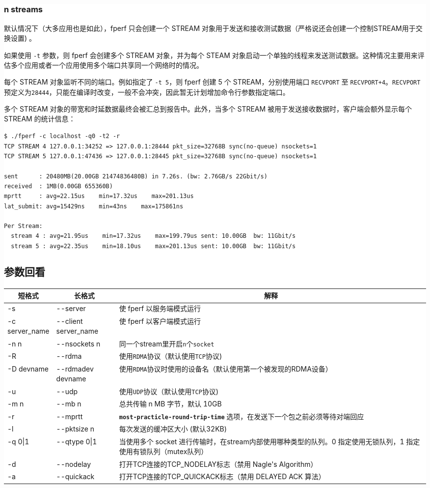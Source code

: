### n streams

默认情况下（大多应用也是如此），fperf 只会创建一个 STREAM 对象用于发送和接收测试数据（严格说还会创建一个控制STREAM用于交换设置) 。

如果使用 `-t` 参数，则 fperf 会创建多个 STREAM 对象，并为每个 STEAM 对象启动一个单独的线程来发送测试数据。这种情况主要用来评估多个应用或者一个应用使用多个端口共享同一个网络时的情况。

每个 STREAM 对象监听不同的端口。例如指定了 `-t 5`，则 fperf 创建 5 个 STREAM，分别使用端口 `RECVPORT` 至 `RECVPORT+4`。`RECVPORT`预定义为`28444`，只能在编译时改变，一般不会冲突，因此暂无计划增加命令行参数指定端口。

多个 STREAM 对象的带宽和时延数据最终会被汇总到报告中。此外，当多个 STREAM 被用于发送接收数据时，客户端会额外显示每个 STREAM 的统计信息：

```bash=
$ ./fperf -c localhost -q0 -t2 -r
TCP STREAM 4 127.0.0.1:34252 => 127.0.0.1:28444 pkt_size=32768B sync(no-queue) nsockets=1
TCP STREAM 5 127.0.0.1:47436 => 127.0.0.1:28445 pkt_size=32768B sync(no-queue) nsockets=1

sent      : 20480MB(20.00GB 21474836480B) in 7.26s. (bw: 2.76GB/s 22Gbit/s)
received  : 1MB(0.00GB 655360B)
mprtt     : avg=22.15us    min=17.32us    max=201.13us
lat_submit: avg=15429ns    min=43ns    max=175861ns

Per Stream:
  stream 4 : avg=21.95us    min=17.32us    max=199.79us sent: 10.00GB  bw: 11Gbit/s
  stream 5 : avg=22.35us    min=18.10us    max=201.13us sent: 10.00GB  bw: 11Gbit/s
```

## 参数回看

 短格式           | 长格式                 | 解释
 ----------------|-----------------------|--------------------------
 -s              | --server              | 使 fperf 以服务端模式运行
 -c server_name  | --client server_name  | 使 fperf 以客户端模式运行
 -n n            | --nsockets n          | 同一个stream里开启`n`个`socket`
 -R              | --rdma                | 使用`RDMA`协议（默认使用`TCP`协议)
 -D devname      | --rdmadev devname     | 使用`RDMA`协议时使用的设备名（默认使用第一个被发现的RDMA设备）
 -u              | --udp                 | 使用`UDP`协议（默认使用`TCP`协议)
 -m n            | --mb n                | 总共传输 n MB 字节，默认 10GB
 -r              | --mprtt               | **`most-practicle-round-trip-time`** 选项，在发送下一个包之前必须等待对端回应
 -l              | --pktsize n           | 每次发送的缓冲区大小 (默认32KB)
 -q 0\|1         | --qtype 0\|1          | 当使用多个 socket 进行传输时，在stream内部使用哪种类型的队列。0 指定使用无锁队列，1 指定使用有锁队列（mutex队列）
 -d              | --nodelay             | 打开TCP连接的TCP_NODELAY标志（禁用 Nagle's Algorithm）
 -a              | --quickack            | 打开TCP连接的TCP_QUICKACK标志（禁用 DELAYED ACK 算法）
